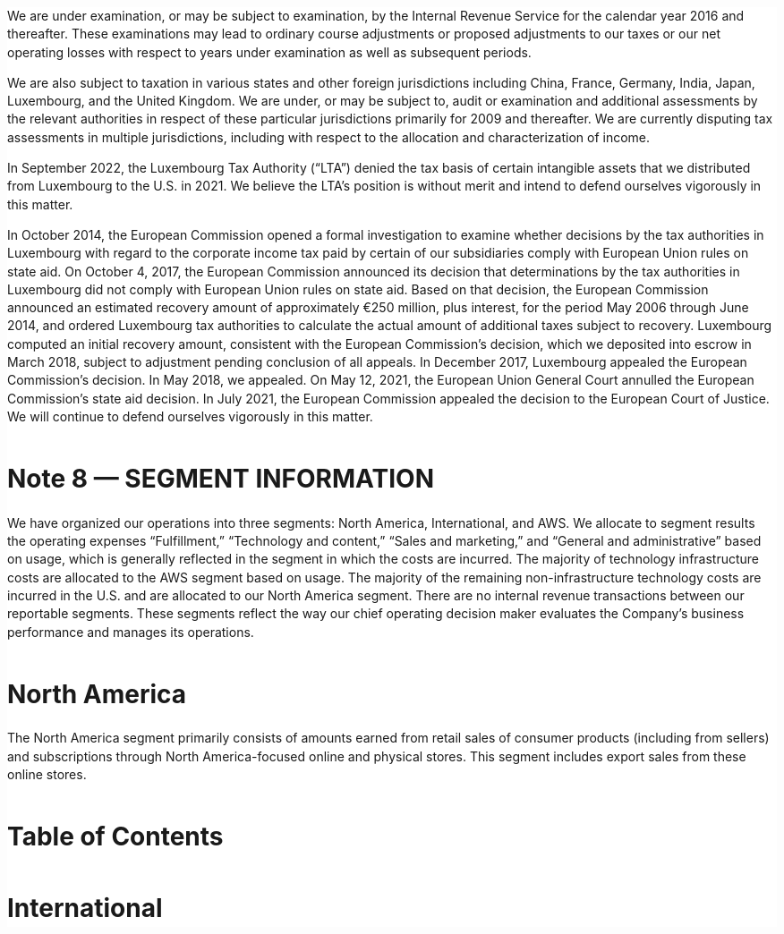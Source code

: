 We are under examination, or may be subject to examination, by the Internal Revenue Service for the calendar year 2016 and thereafter. These examinations may lead to ordinary course adjustments or proposed adjustments to our taxes or our net operating losses with respect to years under examination as well as subsequent periods.

We are also subject to taxation in various states and other foreign jurisdictions including China, France, Germany, India, Japan, Luxembourg, and the United Kingdom. We are under, or may be subject to, audit or examination and additional assessments by the relevant authorities in respect of these particular jurisdictions primarily for 2009 and thereafter. We are currently disputing tax assessments in multiple jurisdictions, including with respect to the allocation and characterization of income.

In September 2022, the Luxembourg Tax Authority (“LTA”) denied the tax basis of certain intangible assets that we distributed from Luxembourg to the U.S. in 2021. We believe the LTA’s position is without merit and intend to defend ourselves vigorously in this matter.

In October 2014, the European Commission opened a formal investigation to examine whether decisions by the tax authorities in Luxembourg with regard to the corporate income tax paid by certain of our subsidiaries comply with European Union rules on state aid. On October 4, 2017, the European Commission announced its decision that determinations by the tax authorities in Luxembourg did not comply with European Union rules on state aid. Based on that decision, the European Commission announced an estimated recovery amount of approximately €250 million, plus interest, for the period May 2006 through June 2014, and ordered Luxembourg tax authorities to calculate the actual amount of additional taxes subject to recovery. Luxembourg computed an initial recovery amount, consistent with the European Commission’s decision, which we deposited into escrow in March 2018, subject to adjustment pending conclusion of all appeals. In December 2017, Luxembourg appealed the European Commission’s decision. In May 2018, we appealed. On May 12, 2021, the European Union General Court annulled the European Commission’s state aid decision. In July 2021, the European Commission appealed the decision to the European Court of Justice. We will continue to defend ourselves vigorously in this matter.

# Note 8 — SEGMENT INFORMATION

We have organized our operations into three segments: North America, International, and AWS. We allocate to segment results the operating expenses “Fulfillment,” “Technology and content,” “Sales and marketing,” and “General and administrative” based on usage, which is generally reflected in the segment in which the costs are incurred. The majority of technology infrastructure costs are allocated to the AWS segment based on usage. The majority of the remaining non-infrastructure technology costs are incurred in the U.S. and are allocated to our North America segment. There are no internal revenue transactions between our reportable segments. These segments reflect the way our chief operating decision maker evaluates the Company’s business performance and manages its operations.

# North America

The North America segment primarily consists of amounts earned from retail sales of consumer products (including from sellers) and subscriptions through North America-focused online and physical stores. This segment includes export sales from these online stores.
# Table of Contents

# International
